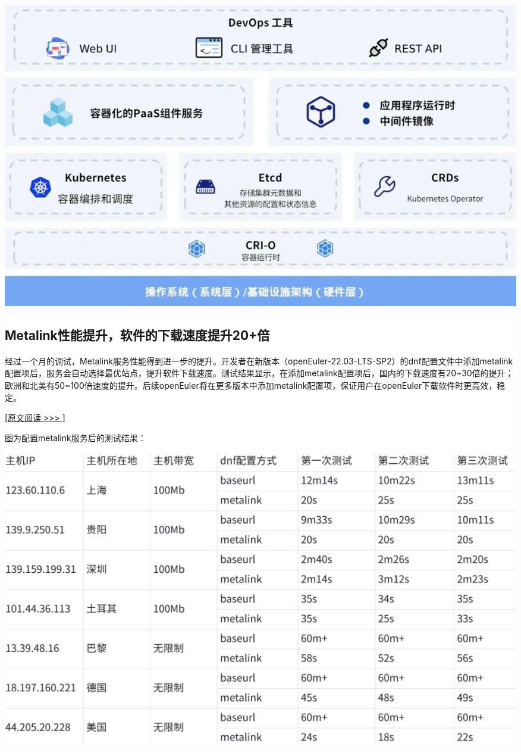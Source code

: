 <img src="./media/image11.jpeg" width="1000" >

## Metalink性能提升，软件的下载速度提升20+倍

经过一个月的调试，Metalink服务性能得到进一步的提升。开发者在新版本（openEuler-22.03-LTS-SP2）的dnf配置文件中添加metalink配置项后，服务会自动选择最优站点，提升软件下载速度。测试结果显示，在添加metalink配置项后，国内的下载速度有20\~30倍的提升；欧洲和北美有50\~100倍速度的提升。后续openEuler将在更多版本中添加metalink配置项，保证用户在openEuler下载软件时更高效，稳定。

[[原文阅读
\>\>\> ]](https://mp.weixin.qq.com/s?__biz=MzI2NDE4OTE2Mg==&mid=2247505387&idx=1&sn=22beb4be7d0b07619e22eb90bcf0f72b&chksm=eab2f06eddc57978850f976fe61d1a4bd95b2b03b70efb7cf6328384ed26de74a8a60ac30f08&token=1753499675&lang=zh_CN&scene=21#wechat_redirect)

图为配置metalink服务后的测试结果：

<img src="./media/image12.png" width="1000" >